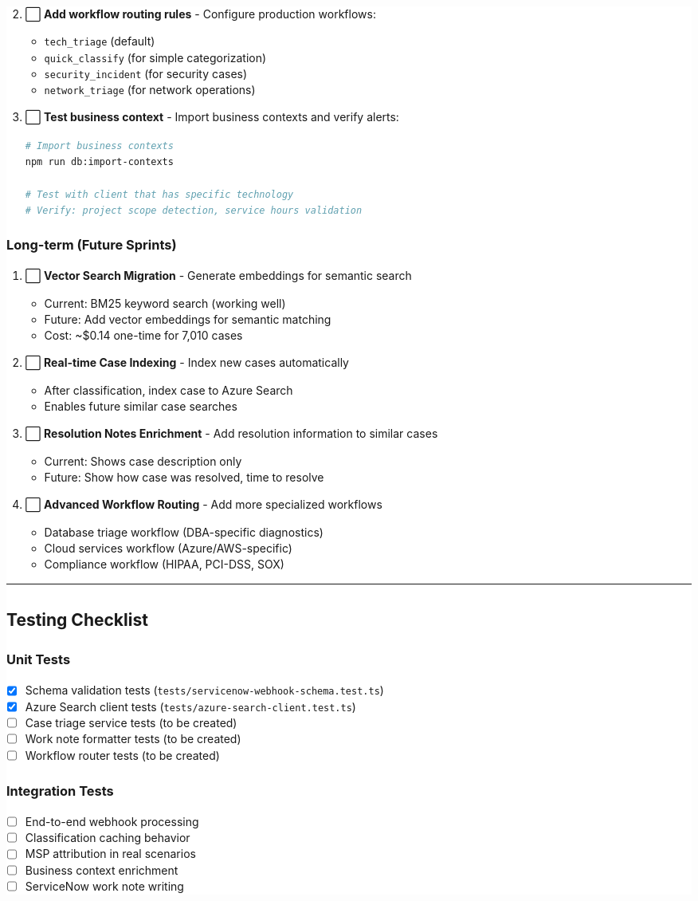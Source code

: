 2. ⬜ **Add workflow routing rules** - Configure production workflows:
   - `tech_triage` (default)
   - `quick_classify` (for simple categorization)
   - `security_incident` (for security cases)
   - `network_triage` (for network operations)

3. ⬜ **Test business context** - Import business contexts and verify alerts:
   ```bash
   # Import business contexts
   npm run db:import-contexts

   # Test with client that has specific technology
   # Verify: project scope detection, service hours validation
   ```

### Long-term (Future Sprints)

1. ⬜ **Vector Search Migration** - Generate embeddings for semantic search
   - Current: BM25 keyword search (working well)
   - Future: Add vector embeddings for semantic matching
   - Cost: ~$0.14 one-time for 7,010 cases

2. ⬜ **Real-time Case Indexing** - Index new cases automatically
   - After classification, index case to Azure Search
   - Enables future similar case searches

3. ⬜ **Resolution Notes Enrichment** - Add resolution information to similar cases
   - Current: Shows case description only
   - Future: Show how case was resolved, time to resolve

4. ⬜ **Advanced Workflow Routing** - Add more specialized workflows
   - Database triage workflow (DBA-specific diagnostics)
   - Cloud services workflow (Azure/AWS-specific)
   - Compliance workflow (HIPAA, PCI-DSS, SOX)

---

## Testing Checklist

### Unit Tests

- [x] Schema validation tests (`tests/servicenow-webhook-schema.test.ts`)
- [x] Azure Search client tests (`tests/azure-search-client.test.ts`)
- [ ] Case triage service tests (to be created)
- [ ] Work note formatter tests (to be created)
- [ ] Workflow router tests (to be created)

### Integration Tests

- [ ] End-to-end webhook processing
- [ ] Classification caching behavior
- [ ] MSP attribution in real scenarios
- [ ] Business context enrichment
- [ ] ServiceNow work note writing
